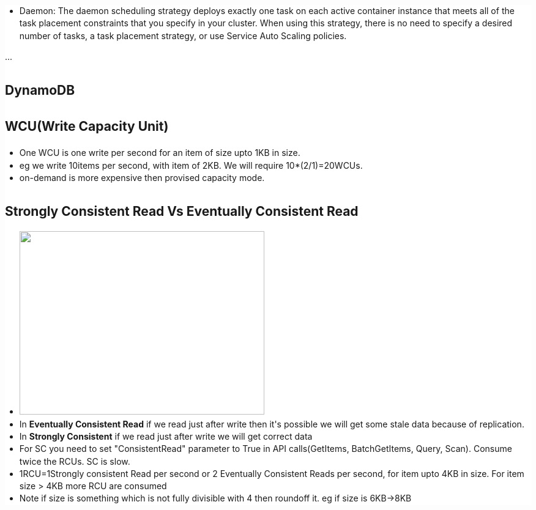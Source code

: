   - Daemon: The daemon scheduling strategy deploys exactly one task on each active container instance that meets all of the task placement constraints that you specify in your cluster. When using this strategy, there is no need to specify a desired number of tasks, a task placement strategy, or use Service Auto Scaling policies.

  ...


## DynamoDB

## WCU(Write Capacity Unit)
 - One WCU is one write per second for an item of size upto 1KB in size.
 - eg we write 10items per second, with item of 2KB. We will require 10*(2/1)=20WCUs.
 - on-demand is more expensive then provised capacity mode.

## Strongly Consistent Read Vs Eventually Consistent Read
 - <img src="https://aws-course-resources.s3.amazonaws.com/dynamodb-consistent-read-types.png" height="300" width="400">
 - In **Eventually Consistent Read** if we read just after write then it's possible we will get some stale data because of replication.
 - In **Strongly Consistent** if we read just after write we will get correct data
 - For SC you need to set "ConsistentRead" parameter to True in API calls(GetItems, BatchGetItems, Query, Scan). Consume twice the RCUs. SC is slow.
 - 1RCU=1Strongly consistent Read per second or 2 Eventually Consistent Reads per second, for item upto 4KB in size. For item size > 4KB more RCU are consumed
 - Note if size is something which is not fully divisible with 4 then roundoff it. eg if size is 6KB->8KB